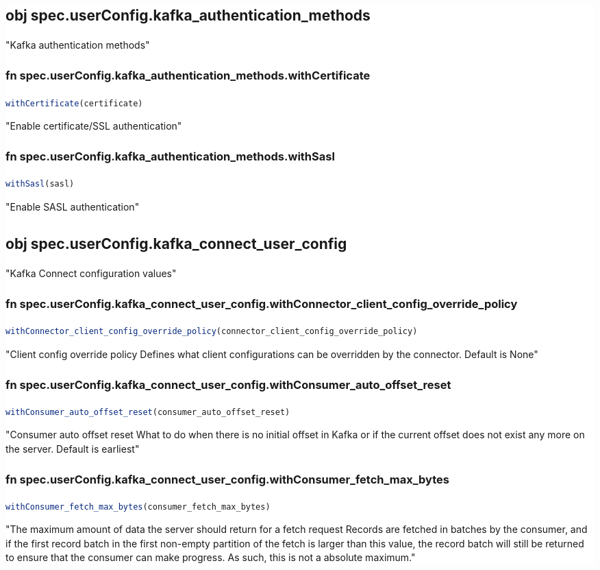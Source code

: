 ## obj spec.userConfig.kafka_authentication_methods

"Kafka authentication methods"

### fn spec.userConfig.kafka_authentication_methods.withCertificate

```ts
withCertificate(certificate)
```

"Enable certificate/SSL authentication"

### fn spec.userConfig.kafka_authentication_methods.withSasl

```ts
withSasl(sasl)
```

"Enable SASL authentication"

## obj spec.userConfig.kafka_connect_user_config

"Kafka Connect configuration values"

### fn spec.userConfig.kafka_connect_user_config.withConnector_client_config_override_policy

```ts
withConnector_client_config_override_policy(connector_client_config_override_policy)
```

"Client config override policy Defines what client configurations can be overridden by the connector. Default is None"

### fn spec.userConfig.kafka_connect_user_config.withConsumer_auto_offset_reset

```ts
withConsumer_auto_offset_reset(consumer_auto_offset_reset)
```

"Consumer auto offset reset What to do when there is no initial offset in Kafka or if the current offset does not exist any more on the server. Default is earliest"

### fn spec.userConfig.kafka_connect_user_config.withConsumer_fetch_max_bytes

```ts
withConsumer_fetch_max_bytes(consumer_fetch_max_bytes)
```

"The maximum amount of data the server should return for a fetch request Records are fetched in batches by the consumer, and if the first record batch in the first non-empty partition of the fetch is larger than this value, the record batch will still be returned to ensure that the consumer can make progress. As such, this is not a absolute maximum."
